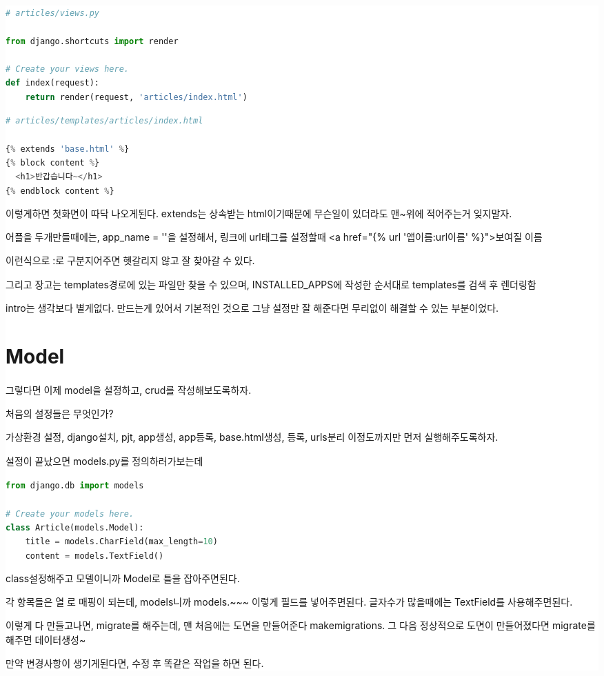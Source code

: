 ```python
# articles/views.py

from django.shortcuts import render

# Create your views here.
def index(request):
    return render(request, 'articles/index.html')
```

```python
# articles/templates/articles/index.html

{% extends 'base.html' %}
{% block content %}
  <h1>반갑습니다~</h1>
{% endblock content %}
```

이렇게하면 첫화면이 따닥 나오게된다. extends는 상속받는 html이기때문에 무슨일이 있더라도 맨~위에 적어주는거 잊지말자.

어플을 두개만들때에는, app_name = ''을 설정해서, 링크에 url태그를 설정할때 \<a href="{% url '앱이름:url이름' %}">보여질 이름</a>

이런식으로 :로 구분지어주면 헷갈리지 않고 잘 찾아갈 수 있다.

그리고 장고는 templates경로에 있는 파일만 찾을 수 있으며, INSTALLED_APPS에 작성한 순서대로 templates를 검색 후 렌더링함

intro는 생각보다 별게없다. 만드는게 있어서 기본적인 것으로 그냥 설정만 잘 해준다면 무리없이 해결할 수 있는 부분이었다.



# Model

그렇다면  이제 model을 설정하고, crud를 작성해보도록하자.

처음의 설정들은 무엇인가?

가상환경 설정, django설치, pjt, app생성, app등록, base.html생성, 등록, urls분리 이정도까지만 먼저 실행해주도록하자.

설정이 끝났으면 models.py를 정의하러가보는데

```python
from django.db import models

# Create your models here.
class Article(models.Model):
    title = models.CharField(max_length=10)
    content = models.TextField()
```

class설정해주고 모델이니까 Model로 틀을 잡아주면된다.

각 항목들은 열 로 매핑이 되는데, models니까 models.~~~ 이렇게 필드를 넣어주면된다. 글자수가 많을때에는 TextField를 사용해주면된다.

이렇게 다 만들고나면, migrate를 해주는데, 맨 처음에는 도면을 만들어준다 makemigrations. 그 다음 정상적으로 도면이 만들어졌다면 migrate를 해주면 데이터생성~

만약 변경사항이 생기게된다면, 수정 후 똑같은 작업을 하면 된다.
